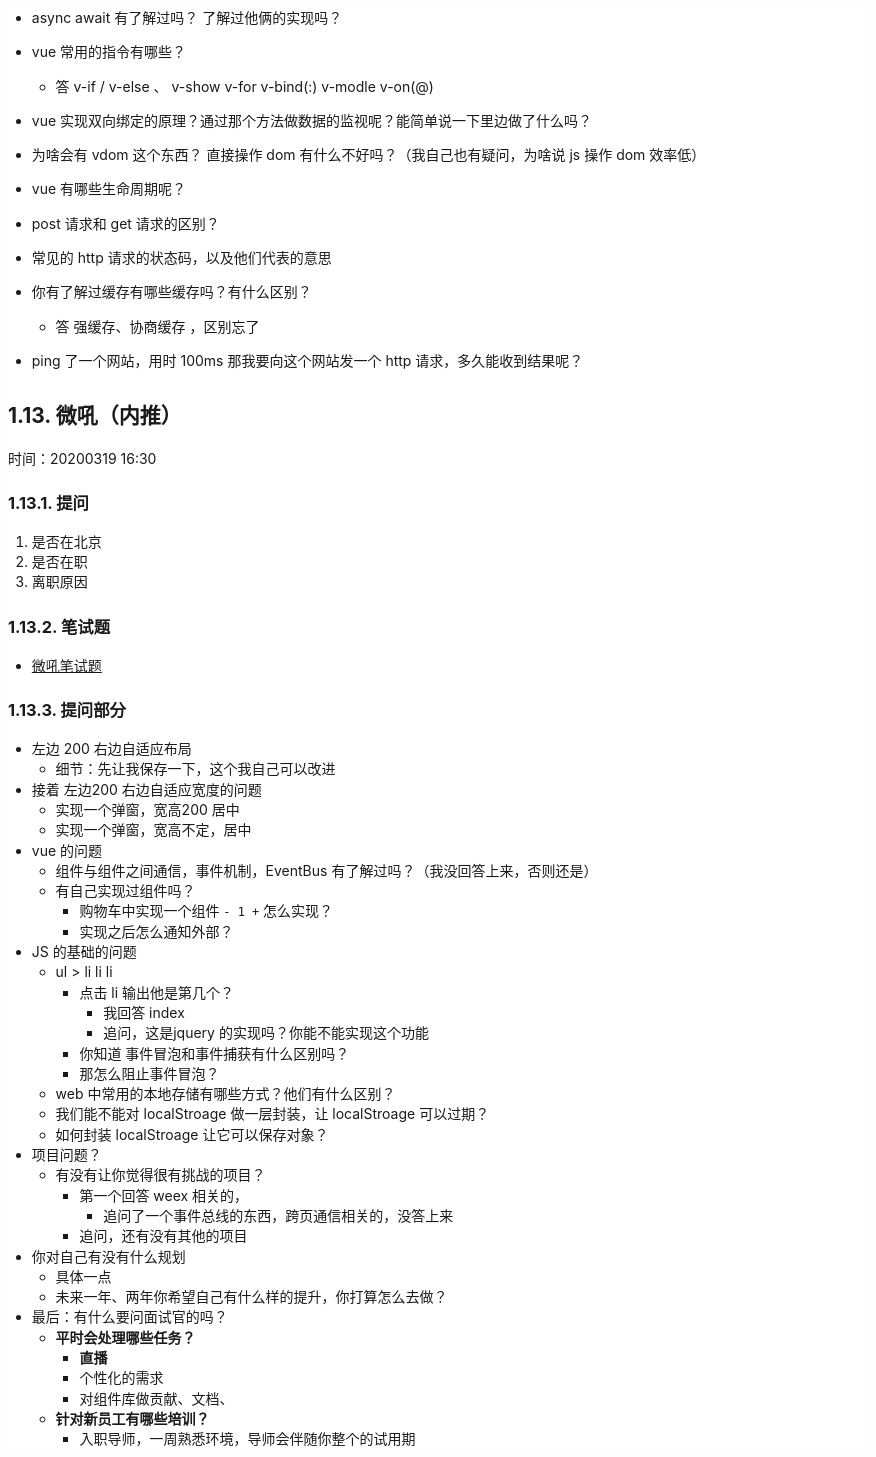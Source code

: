 - async await 有了解过吗？ 了解过他俩的实现吗？


- vue 常用的指令有哪些？
    - 答  v-if / v-else 、 v-show v-for v-bind(:) v-modle v-on(@)
- vue 实现双向绑定的原理？通过那个方法做数据的监视呢？能简单说一下里边做了什么吗？
- 为啥会有 vdom 这个东西？ 直接操作 dom 有什么不好吗？（我自己也有疑问，为啥说 js 操作 dom 效率低）
- vue 有哪些生命周期呢？


- post 请求和 get 请求的区别？
- 常见的 http 请求的状态码，以及他们代表的意思
- 你有了解过缓存有哪些缓存吗？有什么区别？
    - 答 强缓存、协商缓存 ，区别忘了
- ping 了一个网站，用时 100ms 那我要向这个网站发一个 http 请求，多久能收到结果呢？


## 1.13. 微吼（内推）
时间：20200319 16:30

### 1.13.1. 提问

1. 是否在北京
2. 是否在职
3. 离职原因

### 1.13.2. 笔试题
- [微吼笔试题](./interviewQuestions/vhall.md)

### 1.13.3. 提问部分
- 左边 200 右边自适应布局
    - 细节：先让我保存一下，这个我自己可以改进
- 接着 左边200 右边自适应宽度的问题
    - 实现一个弹窗，宽高200 居中
    - 实现一个弹窗，宽高不定，居中
- vue 的问题
    - 组件与组件之间通信，事件机制，EventBus 有了解过吗？（我没回答上来，否则还是）
    - 有自己实现过组件吗？
        - 购物车中实现一个组件 ```- 1 +``` 怎么实现？
        - 实现之后怎么通知外部？
- JS 的基础的问题
    - ul > li li li 
        - 点击 li 输出他是第几个？
            - 我回答 index 
            - 追问，这是jquery 的实现吗？你能不能实现这个功能
        - 你知道 事件冒泡和事件捕获有什么区别吗？
        - 那怎么阻止事件冒泡？
    - web 中常用的本地存储有哪些方式？他们有什么区别？
    - 我们能不能对 localStroage 做一层封装，让 localStroage 可以过期？
    - 如何封装 localStroage 让它可以保存对象？
- 项目问题？
    - 有没有让你觉得很有挑战的项目？
        - 第一个回答 weex 相关的，
            - 追问了一个事件总线的东西，跨页通信相关的，没答上来
        - 追问，还有没有其他的项目
- 你对自己有没有什么规划
    - 具体一点
    - 未来一年、两年你希望自己有什么样的提升，你打算怎么去做？
- 最后：有什么要问面试官的吗？
    - **平时会处理哪些任务？**
        - **直播**
        - 个性化的需求
        - 对组件库做贡献、文档、
    - **针对新员工有哪些培训？**
        - 入职导师，一周熟悉环境，导师会伴随你整个的试用期